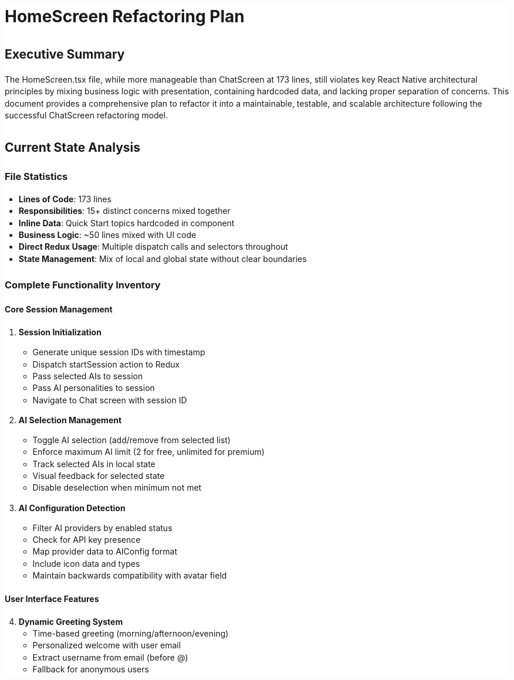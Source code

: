 # HomeScreen Refactoring Plan

## Executive Summary
The HomeScreen.tsx file, while more manageable than ChatScreen at 173 lines, still violates key React Native architectural principles by mixing business logic with presentation, containing hardcoded data, and lacking proper separation of concerns. This document provides a comprehensive plan to refactor it into a maintainable, testable, and scalable architecture following the successful ChatScreen refactoring model.

## Current State Analysis

### File Statistics
- **Lines of Code**: 173 lines
- **Responsibilities**: 15+ distinct concerns mixed together
- **Inline Data**: Quick Start topics hardcoded in component
- **Business Logic**: ~50 lines mixed with UI code
- **Direct Redux Usage**: Multiple dispatch calls and selectors throughout
- **State Management**: Mix of local and global state without clear boundaries

### Complete Functionality Inventory

#### Core Session Management
1. **Session Initialization**
   - Generate unique session IDs with timestamp
   - Dispatch startSession action to Redux
   - Pass selected AIs to session
   - Pass AI personalities to session
   - Navigate to Chat screen with session ID

2. **AI Selection Management**
   - Toggle AI selection (add/remove from selected list)
   - Enforce maximum AI limit (2 for free, unlimited for premium)
   - Track selected AIs in local state
   - Visual feedback for selected state
   - Disable deselection when minimum not met

3. **AI Configuration Detection**
   - Filter AI providers by enabled status
   - Check for API key presence
   - Map provider data to AIConfig format
   - Include icon data and types
   - Maintain backwards compatibility with avatar field

#### User Interface Features
4. **Dynamic Greeting System**
   - Time-based greeting (morning/afternoon/evening)
   - Personalized welcome with user email
   - Extract username from email (before @)
   - Fallback for anonymous users
